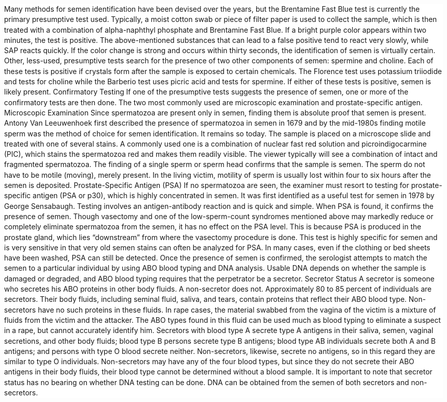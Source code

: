 Many methods for semen identification have been devised over the years, but the Brentamine Fast Blue test is currently the primary presumptive test used. Typically, a moist cotton swab or piece of filter paper is used to collect the sample, which is then treated with a combination of alpha-naphthyl phosphate and Brentamine Fast Blue. If a bright purple color appears within two minutes, the test is positive. The above-mentioned substances that can lead to a false positive tend to react very slowly, while SAP reacts quickly. If the color change is strong and occurs within thirty seconds, the identification of semen is virtually certain.
Other, less-used, presumptive tests search for the presence of two other components of semen: spermine and choline. Each of these tests is positive if crystals form after the sample is exposed to certain chemicals. The Florence test uses potassium triiodide and tests for choline while the Barberio test uses picric acid and tests for spermine. If either of these tests is positive, semen is likely present.
Confirmatory Testing 
If one of the presumptive tests suggests the presence of semen, one or more of the confirmatory tests are then done. The two most commonly used are microscopic examination and prostate-specific antigen.
Microscopic Examination 
Since spermatozoa are present only in semen, finding them is absolute proof that semen is present. Antony Van Leeuwenhoek first described the presence of spermatozoa in semen in 1679 and by the mid-1980s finding motile sperm was the method of choice for semen identification. It remains so today.
The sample is placed on a microscope slide and treated with one of several stains. A commonly used one is a combination of nuclear fast red solution and picroindigocarmine (PIC), which stains the spermatozoa red and makes them readily visible. The viewer typically will see a combination of intact and fragmented spermatozoa. The finding of a single sperm or sperm head confirms that the sample is semen.
The sperm do not have to be motile (moving), merely present. In the living victim, motility of sperm is usually lost within four to six hours after the semen is deposited.
Prostate-Specific Antigen (PSA) 
If no spermatozoa are seen, the examiner must resort to testing for prostate-specific antigen (PSA or p30), which is highly concentrated in semen. It was first identified as a useful test for semen in 1978 by George Sensabaugh.
Testing involves an antigen-antibody reaction and is quick and simple. When PSA is found, it confirms the presence of semen. Though vasectomy and one of the low-sperm-count syndromes mentioned above may markedly reduce or completely eliminate spermatozoa from the semen, it has no effect on the PSA level. This is because PSA is produced in the prostate gland, which lies “downstream” from where the vasectomy procedure is done.
This test is highly specific for semen and is very sensitive in that very old semen stains can often be analyzed for PSA. In many cases, even if the clothing or bed sheets have been washed, PSA can still be detected.
Once the presence of semen is confirmed, the serologist attempts to match the semen to a particular individual by using ABO blood typing and DNA analysis. Usable DNA depends on whether the sample is damaged or degraded, and ABO blood typing requires that the perpetrator be a secretor.
Secretor Status 
A secretor is someone who secretes his ABO proteins in other body fluids. A non-secretor does not. Approximately 80 to 85 percent of individuals are secretors. Their body fluids, including seminal fluid, saliva, and tears, contain proteins that reflect their ABO blood type. Non-secretors have no such proteins in these fluids. In rape cases, the material swabbed from the vagina of the victim is a mixture of fluids from the victim and the attacker. The ABO types found in this fluid can be used much as blood typing to eliminate a suspect in a rape, but cannot accurately identify him.
Secretors with blood type A secrete type A antigens in their saliva, semen, vaginal secretions, and other body fluids; blood type B persons secrete type B antigens; blood type AB individuals secrete both A and B antigens; and persons with type O blood secrete neither. Non-secretors, likewise, secrete no antigens, so in this regard they are similar to type O individuals. Non-secretors may have any of the four blood types, but since they do not secrete their ABO antigens in their body fluids, their blood type cannot be determined without a blood sample.
It is important to note that secretor status has no bearing on whether DNA testing can be done. DNA can be obtained from the semen of both secretors and non-secretors.